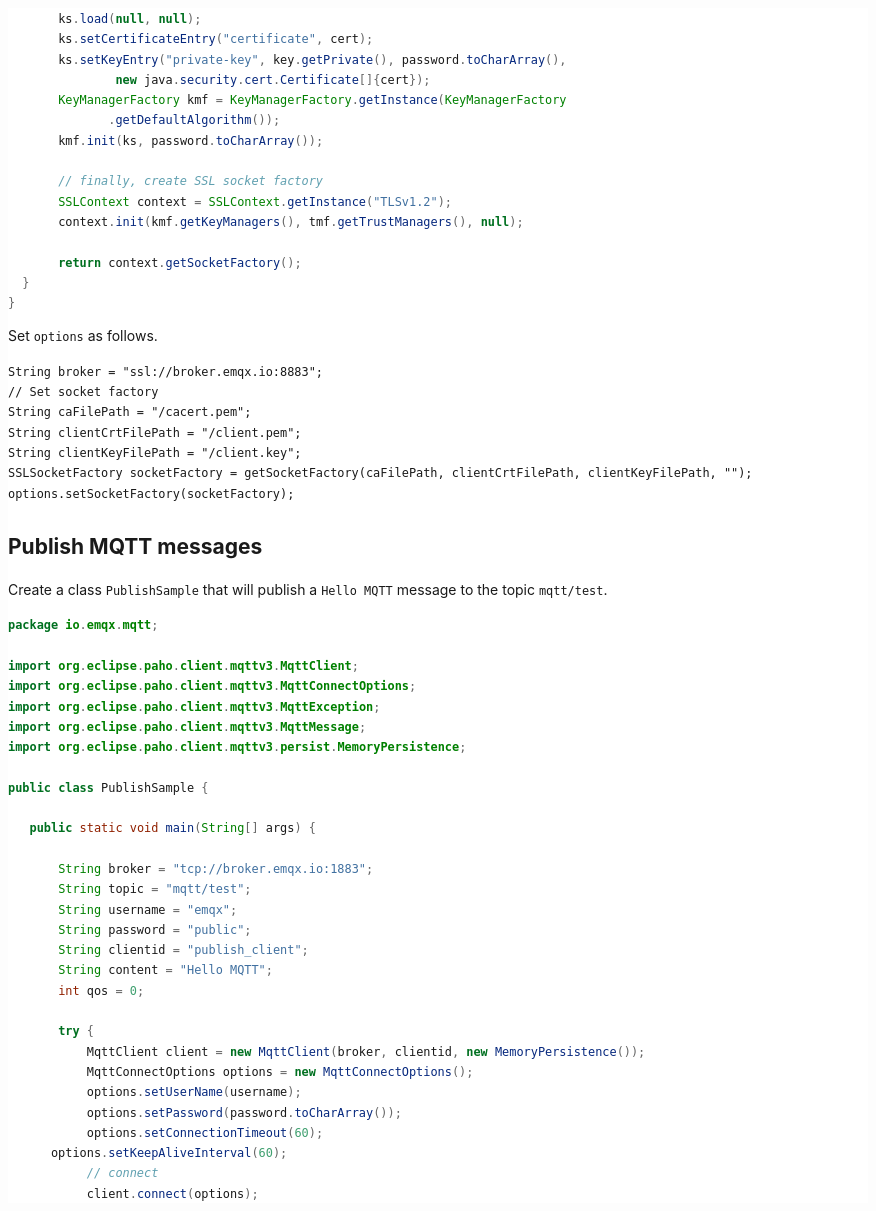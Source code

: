 ```java
       ks.load(null, null);
       ks.setCertificateEntry("certificate", cert);
       ks.setKeyEntry("private-key", key.getPrivate(), password.toCharArray(),
               new java.security.cert.Certificate[]{cert});
       KeyManagerFactory kmf = KeyManagerFactory.getInstance(KeyManagerFactory
              .getDefaultAlgorithm());
       kmf.init(ks, password.toCharArray());

       // finally, create SSL socket factory
       SSLContext context = SSLContext.getInstance("TLSv1.2");
       context.init(kmf.getKeyManagers(), tmf.getTrustManagers(), null);

       return context.getSocketFactory();
  }
}
```

Set `options` as follows.

```
String broker = "ssl://broker.emqx.io:8883";
// Set socket factory
String caFilePath = "/cacert.pem";
String clientCrtFilePath = "/client.pem";
String clientKeyFilePath = "/client.key";
SSLSocketFactory socketFactory = getSocketFactory(caFilePath, clientCrtFilePath, clientKeyFilePath, "");
options.setSocketFactory(socketFactory);
```



## Publish MQTT messages

Create a class `PublishSample` that will publish a `Hello MQTT` message to the topic `mqtt/test`.

```java
package io.emqx.mqtt;

import org.eclipse.paho.client.mqttv3.MqttClient;
import org.eclipse.paho.client.mqttv3.MqttConnectOptions;
import org.eclipse.paho.client.mqttv3.MqttException;
import org.eclipse.paho.client.mqttv3.MqttMessage;
import org.eclipse.paho.client.mqttv3.persist.MemoryPersistence;

public class PublishSample {

   public static void main(String[] args) {

       String broker = "tcp://broker.emqx.io:1883";
       String topic = "mqtt/test";
       String username = "emqx";
       String password = "public";
       String clientid = "publish_client";
       String content = "Hello MQTT";
       int qos = 0;

       try {
           MqttClient client = new MqttClient(broker, clientid, new MemoryPersistence());
           MqttConnectOptions options = new MqttConnectOptions();
           options.setUserName(username);
           options.setPassword(password.toCharArray());
           options.setConnectionTimeout(60);
      options.setKeepAliveInterval(60);
           // connect
           client.connect(options);
```